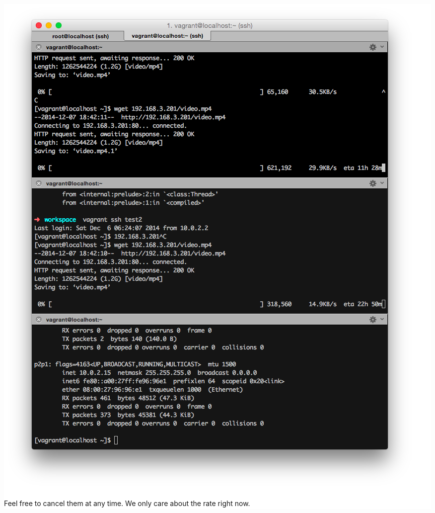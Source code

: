 ![In action.](in-action-1.png)

Feel free to cancel them at any time. We only care about the rate right now.
